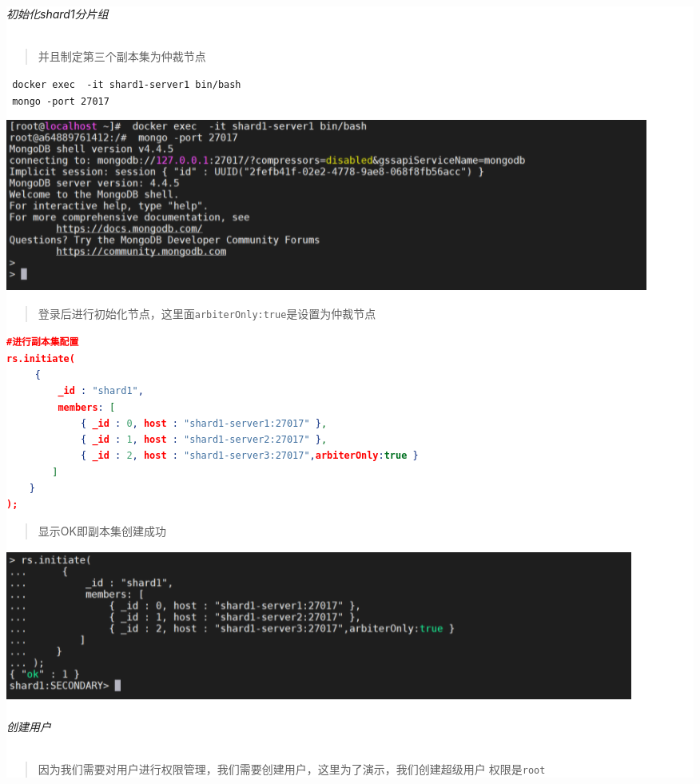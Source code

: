 ###### 初始化shard1分片组

> 并且制定第三个副本集为仲裁节点

```shell
 docker exec  -it shard1-server1 bin/bash
 mongo -port 27017
```

![](MongoDB集群搭建/image-20240506171027995.png)

> 登录后进行初始化节点，这里面`arbiterOnly:true`是设置为仲裁节点

```json
#进行副本集配置
rs.initiate(
     {
         _id : "shard1",
         members: [
             { _id : 0, host : "shard1-server1:27017" },
             { _id : 1, host : "shard1-server2:27017" },
             { _id : 2, host : "shard1-server3:27017",arbiterOnly:true }
        ]
    }
);
```

> 显示OK即副本集创建成功

![](MongoDB集群搭建/image-20240506171010073.png)

###### 创建用户

> 因为我们需要对用户进行权限管理，我们需要创建用户，这里为了演示，我们创建超级用户 权限是`root`

